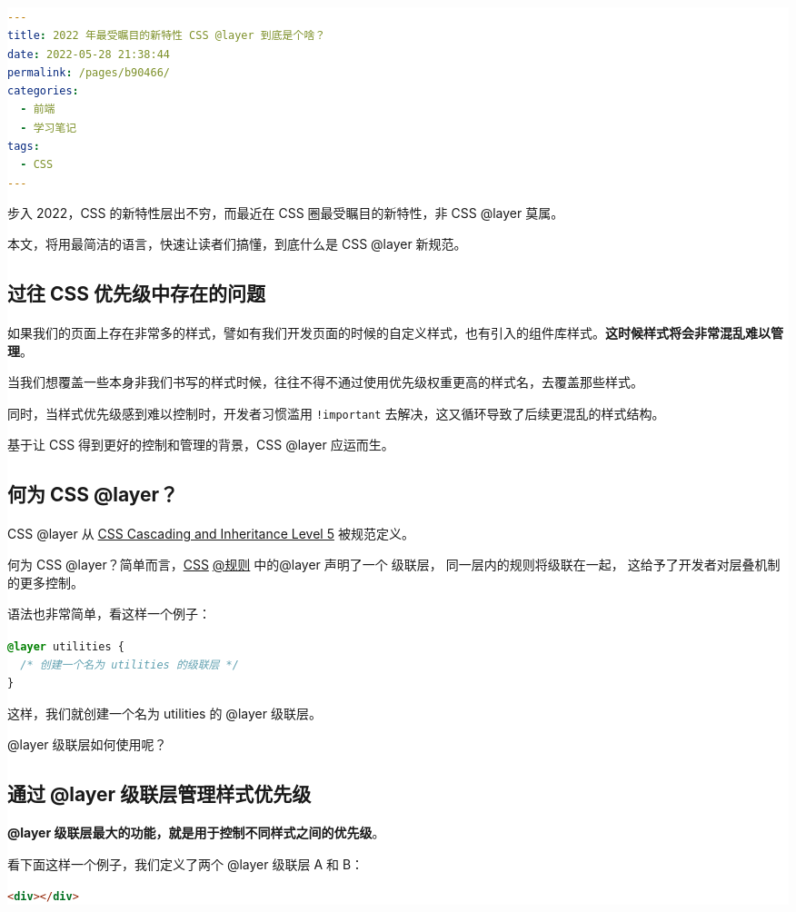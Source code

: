 ```yaml
---
title: 2022 年最受瞩目的新特性 CSS @layer 到底是个啥？
date: 2022-05-28 21:38:44
permalink: /pages/b90466/
categories:
  - 前端
  - 学习笔记
tags:
  - CSS
---
```


步入 2022，CSS 的新特性层出不穷，而最近在 CSS 圈最受瞩目的新特性，非 CSS @layer 莫属。

本文，将用最简洁的语言，快速让读者们搞懂，到底什么是 CSS @layer 新规范。

## 过往 CSS 优先级中存在的问题

如果我们的页面上存在非常多的样式，譬如有我们开发页面的时候的自定义样式，也有引入的组件库样式。**这时候样式将会非常混乱难以管理**。

当我们想覆盖一些本身非我们书写的样式时候，往往不得不通过使用优先级权重更高的样式名，去覆盖那些样式。

同时，当样式优先级感到难以控制时，开发者习惯滥用 `!important` 去解决，这又循环导致了后续更混乱的样式结构。

基于让 CSS 得到更好的控制和管理的背景，CSS @layer 应运而生。

## 何为 CSS @layer？

CSS @layer 从 [CSS Cascading and Inheritance Level 5](https://www.w3.org/TR/css-cascade-5/#at-layer 'https://www.w3.org/TR/css-cascade-5/#at-layer') 被规范定义。

何为 CSS @layer？简单而言，[CSS](https://developer.mozilla.org/en-US/docs/Web/CSS 'https://developer.mozilla.org/en-US/docs/Web/CSS') [@规则](https://developer.mozilla.org/en-US/docs/Web/CSS/At-rule 'https://developer.mozilla.org/en-US/docs/Web/CSS/At-rule') 中的@layer 声明了一个 级联层， 同一层内的规则将级联在一起， 这给予了开发者对层叠机制的更多控制。

语法也非常简单，看这样一个例子：

```CSS
@layer utilities {
  /* 创建一个名为 utilities 的级联层 */
}
```

这样，我们就创建一个名为 utilities 的 @layer 级联层。

@layer 级联层如何使用呢？

## 通过 @layer 级联层管理样式优先级

**@layer 级联层最大的功能，就是用于控制不同样式之间的优先级**。

看下面这样一个例子，我们定义了两个 @layer 级联层 A 和 B：

```HTML
<div></div>
```
